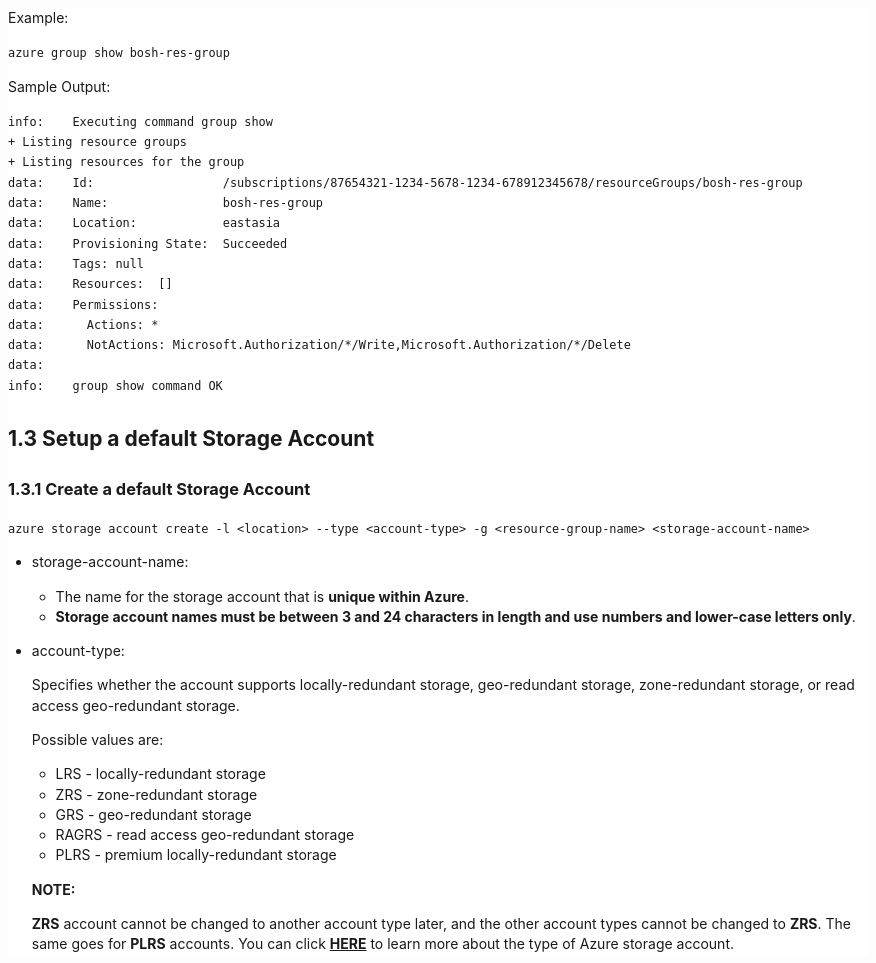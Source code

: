 Example:

```
azure group show bosh-res-group
```

Sample Output:

```
info:    Executing command group show
+ Listing resource groups
+ Listing resources for the group
data:    Id:                  /subscriptions/87654321-1234-5678-1234-678912345678/resourceGroups/bosh-res-group
data:    Name:                bosh-res-group
data:    Location:            eastasia
data:    Provisioning State:  Succeeded
data:    Tags: null
data:    Resources:  []
data:    Permissions:
data:      Actions: *
data:      NotActions: Microsoft.Authorization/*/Write,Microsoft.Authorization/*/Delete
data:
info:    group show command OK
```

## 1.3 Setup a default Storage Account

### 1.3.1 Create a default Storage Account

```
azure storage account create -l <location> --type <account-type> -g <resource-group-name> <storage-account-name>
```

* storage-account-name:

  * The name for the storage account that is **unique within Azure**.
  * **Storage account names must be between 3 and 24 characters in length and use numbers and lower-case letters only**.

* account-type:

  Specifies whether the account supports locally-redundant storage, geo-redundant storage, zone-redundant storage, or read access geo-redundant storage.

  Possible values are:

  * LRS   - locally-redundant storage
  * ZRS   - zone-redundant storage
  * GRS   - geo-redundant storage
  * RAGRS - read access geo-redundant storage
  * PLRS  - premium locally-redundant storage

  **NOTE:**

  **ZRS** account cannot be changed to another account type later, and the other account types cannot be changed to **ZRS**. The same goes for **PLRS** accounts. You can click [**HERE**](http://azure.microsoft.com/en-us/pricing/details/storage/) to learn more about the type of Azure storage account.
